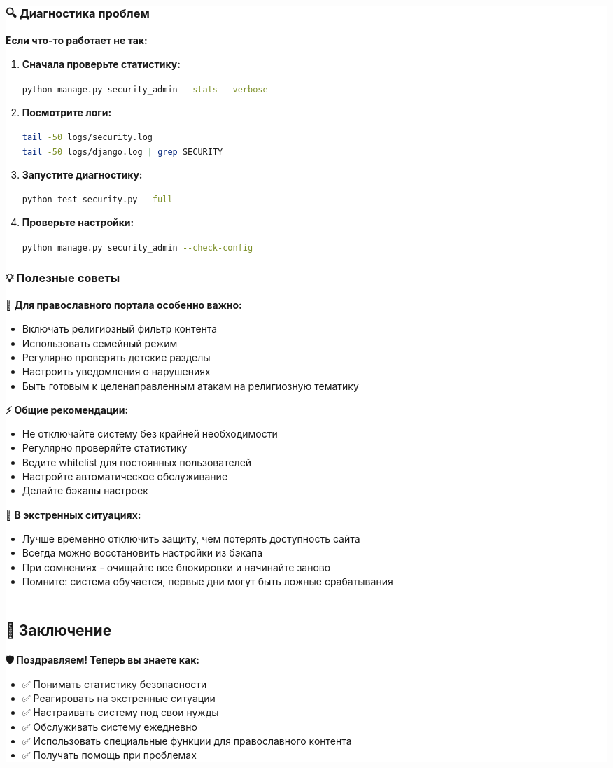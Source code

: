 ### 🔍 **Диагностика проблем**

**Если что-то работает не так:**

1. **Сначала проверьте статистику:**
   ```bash
   python manage.py security_admin --stats --verbose
   ```

2. **Посмотрите логи:**
   ```bash
   tail -50 logs/security.log
   tail -50 logs/django.log | grep SECURITY
   ```

3. **Запустите диагностику:**
   ```bash
   python test_security.py --full
   ```

4. **Проверьте настройки:**
   ```bash
   python manage.py security_admin --check-config
   ```

### 💡 **Полезные советы**

**🎯 Для православного портала особенно важно:**
- Включать религиозный фильтр контента
- Использовать семейный режим
- Регулярно проверять детские разделы
- Настроить уведомления о нарушениях
- Быть готовым к целенаправленным атакам на религиозную тематику

**⚡ Общие рекомендации:**
- Не отключайте систему без крайней необходимости
- Регулярно проверяйте статистику
- Ведите whitelist для постоянных пользователей
- Настройте автоматическое обслуживание
- Делайте бэкапы настроек

**🚨 В экстренных ситуациях:**
- Лучше временно отключить защиту, чем потерять доступность сайта
- Всегда можно восстановить настройки из бэкапа
- При сомнениях - очищайте все блокировки и начинайте заново
- Помните: система обучается, первые дни могут быть ложные срабатывания

---

## 🎉 **Заключение**

**🛡️ Поздравляем! Теперь вы знаете как:**
- ✅ Понимать статистику безопасности
- ✅ Реагировать на экстренные ситуации
- ✅ Настраивать систему под свои нужды
- ✅ Обслуживать систему ежедневно
- ✅ Использовать специальные функции для православного контента
- ✅ Получать помощь при проблемах

